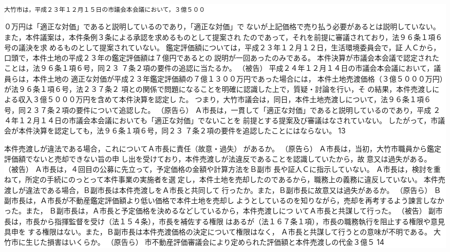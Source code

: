    大竹市は，平成２３年１２月１５日の市議会本会議において，３億５００
０万円は「適正な対価」であると説明しているのであり，「適正な対価」で
ないが上記価格で売り払う必要があるとは説明していない。 
    また，本件議案は，本件条例３条による承認を求めるものとして提案され
たのであって，それを前提に審議されており，法９６条１項６号の議決を求
めるものとして提案されていない。 
鑑定評価額については，平成２３年１２月１２日，生活環境委員会で，証
人Ｃから，口頭で，本件土地の平成２３年の鑑定評価額は７億円であるとの
説明が一回あったのみである。 
 本件決算が市議会本会議で認定されたことは，法９６条１項６号，同２３
７条２項の要件の追認に当たるか。 
 （被告） 
    平成２４年１２月１４日の市議会本会議において，議員らは，本件土地の
適正な対価が平成２３年鑑定評価額の７億１３００万円であった場合には，
本件土地売渡価格（３億５０００万円）が法９６条１項６号，法２３７条２
項との関係で問題になることを明確に認識した上で，質疑・討論を行い，そ
の結果，本件売渡しによる収入３億５０００万円を含めて本件決算を認定し
た。 
つまり，大竹市議会は，同日，本件土地売渡しについて，法９６条１項６
号，同２３７条２項の要件について追認した。 
 （原告ら） 
  Ａ市長は，一貫して「適正な対価」であると説明しているのであり，平成
２４年１２月１４日の市議会本会議においても「適正な対価」でないことを
前提とする提案及び審議はなされていない。 
  したがって，市議会が本件決算を認定しても，法９６条１項６号，同２３
７条２項の要件を追認したことにはならない。 
13 
 
 本件売渡しが違法である場合，これについてＡ市長に責任（故意・過失）
があるか。 
 （原告ら） 
  Ａ市長は，当初，大竹市職員から鑑定評価額でないと売却できない旨の申
し出を受けており，本件売渡しが法違反であることを認識していたから，故
意又は過失がある。 
 （被告） 
  Ａ市長は，４回目の公募に先立って，予定価格の金額や計算方法をＢ副市
長や証人Ｃに指示していない。 
  Ａ市長は，検討を重ねて，所定の手続にのっとって本件事業の実施者を選
定し，本件土地を売却したのであるから，職務上の義務に違反していない。 
 本件売渡しが違法である場合，Ｂ副市長は本件売渡しをＡ市長と共同して
行ったか。また，Ｂ副市長に故意又は過失があるか。 
 （原告ら） 
  Ｂ副市長は，Ａ市長が不動産鑑定評価額より低い価格で本件土地を売却し
ようとしているのを知りながら，売却を再考するよう諫言しなかった。また，
Ｂ副市長は，Ａ市長と予定価格を決めるなどしているから，本件売渡しにつ
いてＡ市長と共謀して行った。 
 （被告） 
  副市長は，市長から指揮監督を受け（法１５４条），市長を補佐する権限
はあるが（法１６７条１項），市長の職務執行を阻止する権限や意見具申を
する権限はない。また，Ｂ副市長は本件売渡価格の決定について権限はなく，
Ａ市長と共謀して行うとの意味が不明である。 
 大竹市に生じた損害はいくらか。 
 （原告ら） 
  市不動産評価審議会により定められた評価額と本件売渡しの代金３億５
14 
 